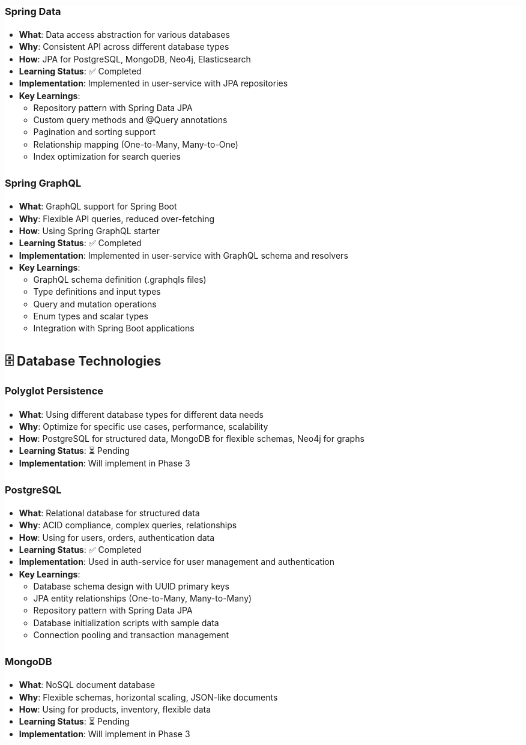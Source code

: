 ### Spring Data
- **What**: Data access abstraction for various databases
- **Why**: Consistent API across different database types
- **How**: JPA for PostgreSQL, MongoDB, Neo4j, Elasticsearch
- **Learning Status**: ✅ Completed
- **Implementation**: Implemented in user-service with JPA repositories
- **Key Learnings**:
  - Repository pattern with Spring Data JPA
  - Custom query methods and @Query annotations
  - Pagination and sorting support
  - Relationship mapping (One-to-Many, Many-to-One)
  - Index optimization for search queries

### Spring GraphQL
- **What**: GraphQL support for Spring Boot
- **Why**: Flexible API queries, reduced over-fetching
- **How**: Using Spring GraphQL starter
- **Learning Status**: ✅ Completed
- **Implementation**: Implemented in user-service with GraphQL schema and resolvers
- **Key Learnings**:
  - GraphQL schema definition (.graphqls files)
  - Type definitions and input types
  - Query and mutation operations
  - Enum types and scalar types
  - Integration with Spring Boot applications

## 🗄️ Database Technologies

### Polyglot Persistence
- **What**: Using different database types for different data needs
- **Why**: Optimize for specific use cases, performance, scalability
- **How**: PostgreSQL for structured data, MongoDB for flexible schemas, Neo4j for graphs
- **Learning Status**: ⏳ Pending
- **Implementation**: Will implement in Phase 3

### PostgreSQL
- **What**: Relational database for structured data
- **Why**: ACID compliance, complex queries, relationships
- **How**: Using for users, orders, authentication data
- **Learning Status**: ✅ Completed
- **Implementation**: Used in auth-service for user management and authentication
- **Key Learnings**:
  - Database schema design with UUID primary keys
  - JPA entity relationships (One-to-Many, Many-to-Many)
  - Repository pattern with Spring Data JPA
  - Database initialization scripts with sample data
  - Connection pooling and transaction management

### MongoDB
- **What**: NoSQL document database
- **Why**: Flexible schemas, horizontal scaling, JSON-like documents
- **How**: Using for products, inventory, flexible data
- **Learning Status**: ⏳ Pending
- **Implementation**: Will implement in Phase 3
